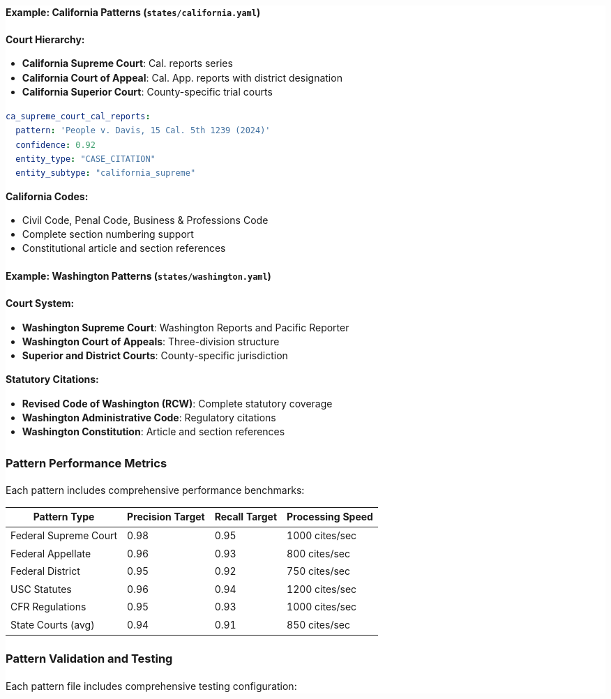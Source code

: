 #### Example: California Patterns (`states/california.yaml`)

**Court Hierarchy:**
- **California Supreme Court**: Cal. reports series
- **California Court of Appeal**: Cal. App. reports with district designation  
- **California Superior Court**: County-specific trial courts

```yaml
ca_supreme_court_cal_reports:
  pattern: 'People v. Davis, 15 Cal. 5th 1239 (2024)'
  confidence: 0.92
  entity_type: "CASE_CITATION"
  entity_subtype: "california_supreme"
```

**California Codes:**
- Civil Code, Penal Code, Business & Professions Code
- Complete section numbering support
- Constitutional article and section references

#### Example: Washington Patterns (`states/washington.yaml`)

**Court System:**
- **Washington Supreme Court**: Washington Reports and Pacific Reporter
- **Washington Court of Appeals**: Three-division structure
- **Superior and District Courts**: County-specific jurisdiction

**Statutory Citations:**
- **Revised Code of Washington (RCW)**: Complete statutory coverage
- **Washington Administrative Code**: Regulatory citations
- **Washington Constitution**: Article and section references

### Pattern Performance Metrics

Each pattern includes comprehensive performance benchmarks:

| Pattern Type | Precision Target | Recall Target | Processing Speed |
|--------------|------------------|---------------|------------------|
| Federal Supreme Court | 0.98 | 0.95 | 1000 cites/sec |
| Federal Appellate | 0.96 | 0.93 | 800 cites/sec |
| Federal District | 0.95 | 0.92 | 750 cites/sec |
| USC Statutes | 0.96 | 0.94 | 1200 cites/sec |
| CFR Regulations | 0.95 | 0.93 | 1000 cites/sec |
| State Courts (avg) | 0.94 | 0.91 | 850 cites/sec |

### Pattern Validation and Testing

Each pattern file includes comprehensive testing configuration:
